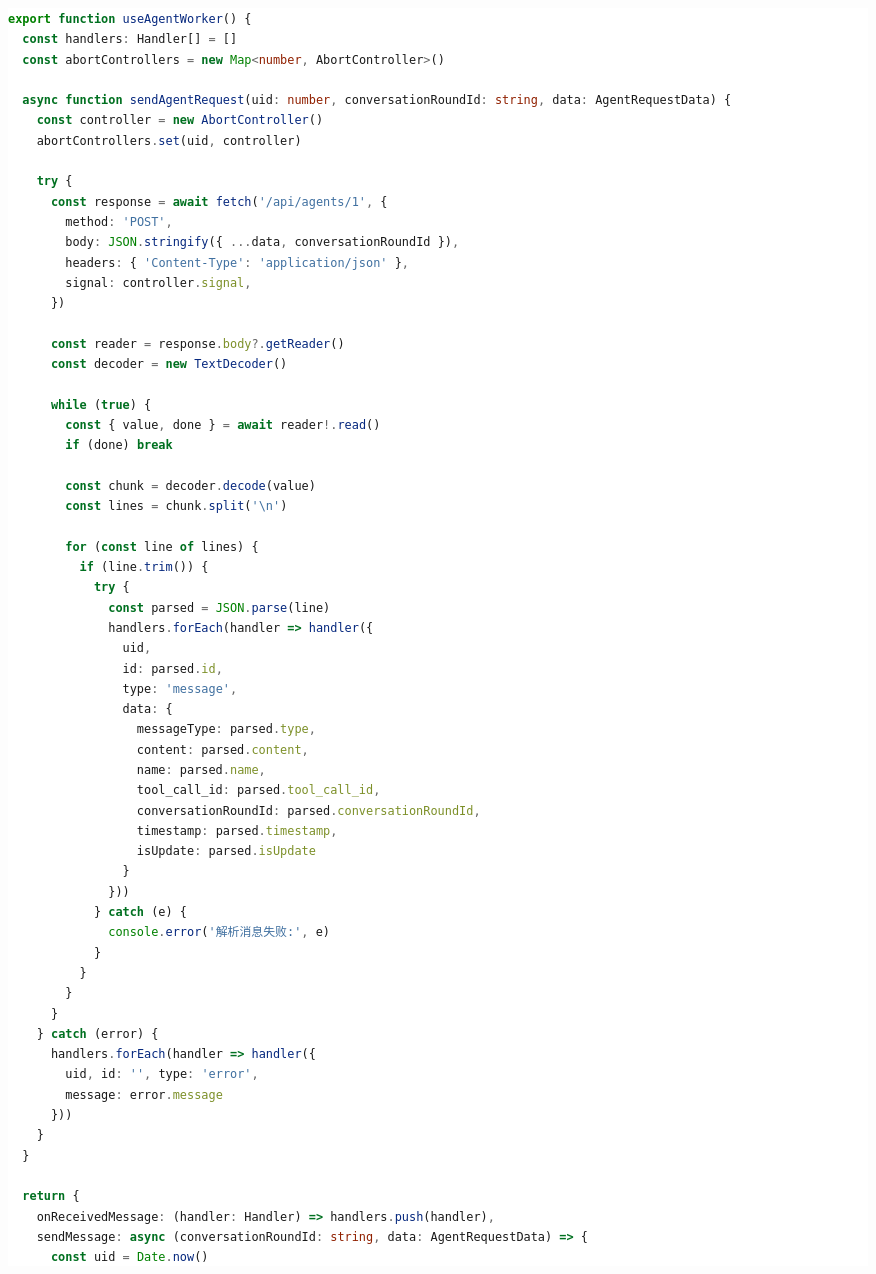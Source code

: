 ```typescript
export function useAgentWorker() {
  const handlers: Handler[] = []
  const abortControllers = new Map<number, AbortController>()

  async function sendAgentRequest(uid: number, conversationRoundId: string, data: AgentRequestData) {
    const controller = new AbortController()
    abortControllers.set(uid, controller)

    try {
      const response = await fetch('/api/agents/1', {
        method: 'POST',
        body: JSON.stringify({ ...data, conversationRoundId }),
        headers: { 'Content-Type': 'application/json' },
        signal: controller.signal,
      })

      const reader = response.body?.getReader()
      const decoder = new TextDecoder()

      while (true) {
        const { value, done } = await reader!.read()
        if (done) break

        const chunk = decoder.decode(value)
        const lines = chunk.split('\n')

        for (const line of lines) {
          if (line.trim()) {
            try {
              const parsed = JSON.parse(line)
              handlers.forEach(handler => handler({
                uid,
                id: parsed.id,
                type: 'message',
                data: {
                  messageType: parsed.type,
                  content: parsed.content,
                  name: parsed.name,
                  tool_call_id: parsed.tool_call_id,
                  conversationRoundId: parsed.conversationRoundId,
                  timestamp: parsed.timestamp,
                  isUpdate: parsed.isUpdate
                }
              }))
            } catch (e) {
              console.error('解析消息失败:', e)
            }
          }
        }
      }
    } catch (error) {
      handlers.forEach(handler => handler({
        uid, id: '', type: 'error', 
        message: error.message
      }))
    }
  }

  return {
    onReceivedMessage: (handler: Handler) => handlers.push(handler),
    sendMessage: async (conversationRoundId: string, data: AgentRequestData) => {
      const uid = Date.now()
```